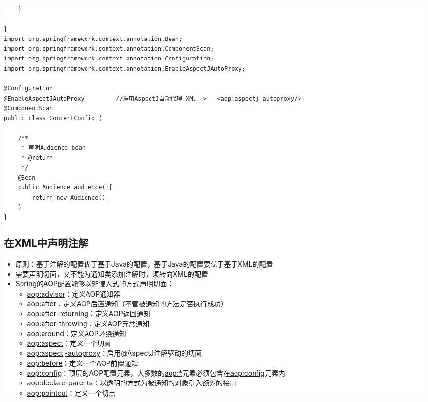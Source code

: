 ```
	}
	
}
import org.springframework.context.annotation.Bean;
import org.springframework.context.annotation.ComponentScan;
import org.springframework.context.annotation.Configuration;
import org.springframework.context.annotation.EnableAspectJAutoProxy;

@Configuration
@EnableAspectJAutoProxy			//启用AspectJ自动代理	XMl-->   <aop:aspectj-autoproxy/>
@ComponentScan
public class ConcertConfig {

	/**
	 * 声明Audience bean
	 * @return
	 */
	@Bean
	public Audience audience(){
		return new Audience();
	}
}
```

## 在XML中声明注解
* 原则：基于注解的配置优于基于Java的配置，基于Java的配置要优于基于XML的配置
* 需要声明切面，又不能为通知类添加注解时，须转向XML的配置
* Spring的AOP配置能够以非侵入式的方式声明切面：
	* <aop:advisor>：定义AOP通知器
	* <aop:after>：定义AOP后置通知（不管被通知的方法是否执行成功）
	* <aop:after-returning>：定义AOP返回通知
	* <aop:after-throwing>：定义AOP异常通知
	* <aop:around>：定义AOP环绕通知
	* <aop:aspect>：定义一个切面
	* <aop:aspectj-autoproxy>：启用@AspectJ注解驱动的切面
	* <aop:before>：定义一个AOP前置通知
	* <aop:config>：顶层的AOP配置元素，大多数的<aop:*>元素必须包含在<aop:config>元素内
	* <aop:declare-parents>：以透明的方式为被通知的对象引入额外的接口
	* <aop:pointcut>：定义一个切点
	











